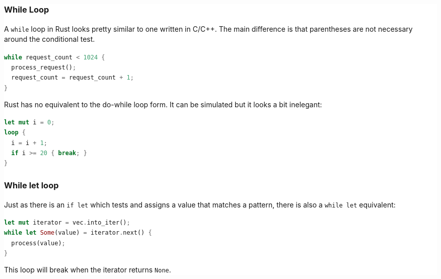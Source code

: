 ### While Loop

A `while` loop in Rust looks pretty similar to one written in C/C++. The main difference is that parentheses are not necessary around the conditional test.

```rust
while request_count < 1024 {
  process_request();
  request_count = request_count + 1;
}
```

Rust has no equivalent to the do-while loop form. It can be simulated but it looks a bit inelegant:

```rust
let mut i = 0;
loop {
  i = i + 1;
  if i >= 20 { break; }
}
```

### While let loop

Just as there is an `if let` which tests and assigns a value that matches a pattern, there is also a `while let` equivalent:

```rust
let mut iterator = vec.into_iter();
while let Some(value) = iterator.next() {
  process(value);
}
```

This loop will break when the iterator returns `None`.
